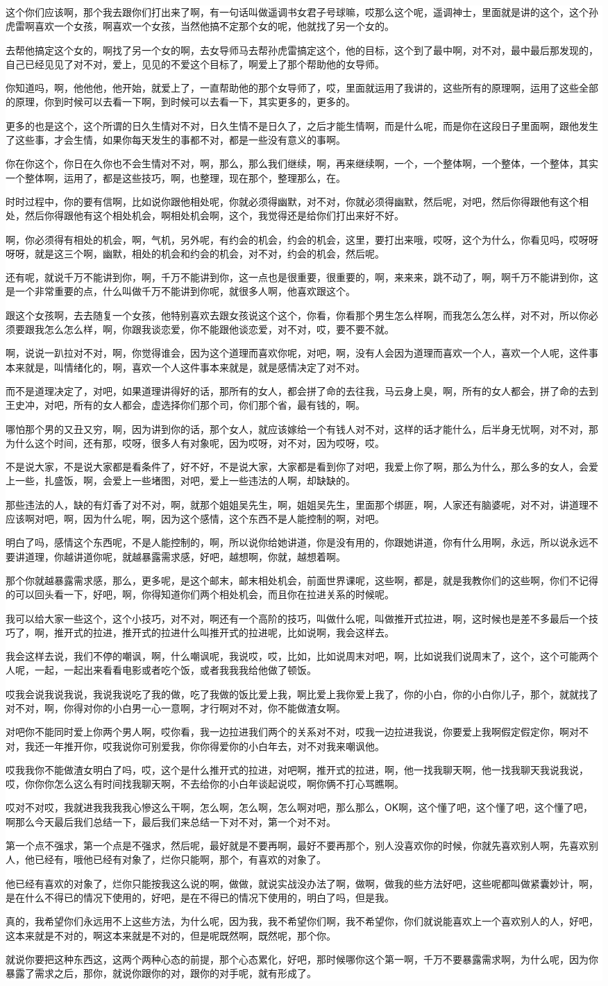 这个你们应该啊，那个我去跟你们打出来了啊，有一句话叫做遥调书女君子号球嘛，哎那么这个呢，遥调神士，里面就是讲的这个，这个孙虎雷啊喜欢一个女孩，啊喜欢一个女孩，当然他搞不定那个女的呢，他就找了另一个女的。

去帮他搞定这个女的，啊找了另一个女的啊，去女导师马去帮孙虎雷搞定这个，他的目标，这个到了最中啊，对不对，最中最后那发现的，自己已经见见了对不对，爱上，见见的不爱这个目标了，啊爱上了那个帮助他的女导师。

你知道吗，啊，他他他，他开始，就爱上了，一直帮助他的那个女导师了，哎，里面就运用了我讲的，这些所有的原理啊，运用了这些全部的原理，你到时候可以去看一下啊，到时候可以去看一下，其实更多的，更多的。

更多的也是这个，这个所谓的日久生情对不对，日久生情不是日久了，之后才能生情啊，而是什么呢，而是你在这段日子里面啊，跟他发生了这些事，才会生情，如果你每天发生的事都不对，都是一些没有意义的事啊。

你在你这个，你日在久你也不会生情对不对，啊，那么，那么我们继续，啊，再来继续啊，一个，一个整体啊，一个整体，一个整体，其实一个整体啊，运用了，都是这些技巧，啊，也整理，现在那个，整理那么，在。

时时过程中，你的要有信啊，比如说你跟他相处呢，你就必须得幽默，对不对，你就必须得幽默，然后呢，对吧，然后你得跟他有这个相处，然后你得跟他有这个相处机会，啊相处机会啊，这个，我觉得还是给你们打出来好不好。

啊，你必须得有相处的机会，啊，气机，另外呢，有约会的机会，约会的机会，这里，要打出来哦，哎呀，这个为什么，你看见吗，哎呀呀呀呀，就是这三个啊，幽默，相处的机会和约会的机会，对不对，约会的机会，然后呢。

还有呢，就说千万不能讲到你，啊，千万不能讲到你，这一点也是很重要，很重要的，啊，来来来，跳不动了，啊，啊千万不能讲到你，这是一个非常重要的点，什么叫做千万不能讲到你呢，就很多人啊，他喜欢跟这个。

跟这个女孩啊，去去随复一个女孩，他特别喜欢去跟女孩说这个这个，你看，你看那个男生怎么样啊，而我怎么怎么样，对不对，所以你必须要跟我怎么怎么样，啊，你跟我谈恋爱，你不能跟他谈恋爱，对不对，哎，要不要不就。

啊，说说一趴拉对不对，啊，你觉得谁会，因为这个道理而喜欢你呢，对吧，啊，没有人会因为道理而喜欢一个人，喜欢一个人呢，这件事本来就是，叫情绪化的，啊，喜欢一个人这件事本来就是，就是感情决定了对不对。

而不是道理决定了，对吧，如果道理讲得好的话，那所有的女人，都会拼了命的去往我，马云身上臭，啊，所有的女人都会，拼了命的去到王史冲，对吧，所有的女人都会，虚选择你们那个司，你们那个省，最有钱的，啊。

哪怕那个男的又丑又穷，啊，因为讲到你的话，那个女人，就应该嫁给一个有钱人对不对，这样的话才能什么，后半身无忧啊，对不对，那为什么这个时间，还有那，哎呀，很多人有对象呢，因为哎呀，对不对，因为哎呀，哎。

不是说大家，不是说大家都是看条件了，好不好，不是说大家，大家都是看到你了对吧，我爱上你了啊，那么为什么，那么多的女人，会爱上一些，扎盛饭，啊，会爱上一些堵图，对吧，爱上一些违法的人啊，却缺缺的。

那些违法的人，缺的有灯香了对不对，啊，就那个姐姐吴先生，啊，姐姐吴先生，里面那个绑匪，啊，人家还有脑婆呢，对不对，讲道理不应该啊对吧，啊，因为什么呢，啊，因为这个感情，这个东西不是人能控制的啊，对吧。

明白了吗，感情这个东西呢，不是人能控制的，啊，所以说你给她讲道，你是没有用的，你跟她讲道，你有什么用啊，永远，所以说永远不要讲道理，你越讲道你呢，就越暴露需求感，好吧，越想啊，你就，越想着啊。

那个你就越暴露需求感，那么，更多呢，是这个邮末，邮末相处机会，前面世界课呢，这些啊，都是，就是我教你们的这些啊，你们不记得的可以回头看一下，好吧，啊，你得知道你们两个相处机会，而且你在拉进关系的时候呢。

我可以给大家一些这个，这个小技巧，对不对，啊还有一个高阶的技巧，叫做什么呢，叫做推开式拉进，啊，这时候也是差不多最后一个技巧了，啊，推开式的拉进，推开式的拉进什么叫推开式的拉进呢，比如说啊，我会这样去。

我会这样去说，我们不停的嘲讽，啊，什么嘲讽呢，我说哎，哎，比如，比如说周末对吧，啊，比如说我们说周末了，这个，这个可能两个人呢，一起，一起出来看看电影或者吃个饭，或者我我我给他做了顿饭。

哎我会说我说我说，我说我说吃了我的做，吃了我做的饭比爱上我，啊比爱上我你爱上我了，你的小白，你的小白你儿子，那个，就就找了对不对，啊，你得对你的小白男一心一意啊，才行啊对不对，你不能做渣女啊。

对吧你不能同时爱上你两个男人啊，哎你看，我一边拉进我们两个的关系对不对，哎我一边拉进我说，你要爱上我啊假定假定你，啊对不对，我还一年推开你，哎我说你可别爱我，你你得爱你的小白年去，对不对我来嘲讽他。

哎我我你不能做渣女明白了吗，哎，这个是什么推开式的拉进，对吧啊，推开式的拉进，啊，他一找我聊天啊，他一找我聊天我说我说，哎，你你你怎么这么有时间找我聊天啊，不去给你的小白年谈起说哎，啊你俩不打心骂瞧啊。

哎对不对哎，我就进我我我我心慘这么干啊，怎么啊，怎么啊，怎么啊对吧，那么那么，OK啊，这个懂了吧，这个懂了吧，这个懂了吧，啊那么今天最后我们总结一下，最后我们来总结一下对不对，第一个对不对。

第一个点不强求，第一个点是不强求，然后呢，最好就是不要再啊，最好不要再那个，别人没喜欢你的时候，你就先喜欢别人啊，先喜欢别人，他已经有，哦他已经有对象了，烂你只能啊，那个，有喜欢的对象了。

他已经有喜欢的对象了，烂你只能按我这么说的啊，做做，就说实战没办法了啊，做啊，做我的些方法好吧，这些呢都叫做紧囊妙计，啊，是在什么不得已的情况下使用的，好吧，是在不得已的情况下使用的，明白了吗，但是我。

真的，我希望你们永远用不上这些方法，为什么呢，因为我，我不希望你们啊，我不希望你，你们就说能喜欢上一个喜欢别人的人，好吧，这本来就是不对的，啊这本来就是不对的，但是呢既然啊，既然呢，那个你。

就说你要把这种东西这，这两个两种心态的前提，那个心态累化，好吧，那时候哪你这个第一啊，千万不要暴露需求啊，为什么呢，因为你暴露了需求之后，那你，就说你跟你的对，跟你的对手呢，就有形成了。
